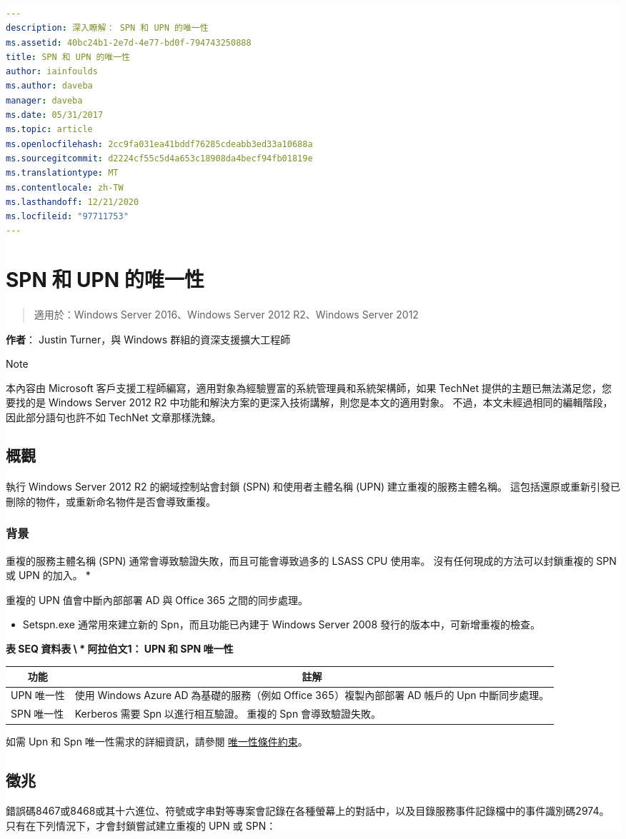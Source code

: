 ```yaml
---
description: 深入瞭解： SPN 和 UPN 的唯一性
ms.assetid: 40bc24b1-2e7d-4e77-bd0f-794743250888
title: SPN 和 UPN 的唯一性
author: iainfoulds
ms.author: daveba
manager: daveba
ms.date: 05/31/2017
ms.topic: article
ms.openlocfilehash: 2cc9fa031ea41bddf76285cdeabb3ed33a10688a
ms.sourcegitcommit: d2224cf55c5d4a653c18908da4becf94fb01819e
ms.translationtype: MT
ms.contentlocale: zh-TW
ms.lasthandoff: 12/21/2020
ms.locfileid: "97711753"
---
```

# <a name="spn-and-upn-uniqueness"></a>SPN 和 UPN 的唯一性

>適用於：Windows Server 2016、Windows Server 2012 R2、Windows Server 2012

**作者**： Justin Turner，與 Windows 群組的資深支援擴大工程師

> [!NOTE]
> 本內容由 Microsoft 客戶支援工程師編寫，適用對象為經驗豐富的系統管理員和系統架構​​師，如果 TechNet 提供的主題已無法滿足您，您要找的是 Windows Server 2012 R2 中功能和解決方案的更深入技術講解，則您是本文的適用對象。 不過，本文未經過相同的編輯階段，因此部分語句也許不如 TechNet 文章那樣洗鍊。

## <a name="overview"></a>概觀
執行 Windows Server 2012 R2 的網域控制站會封鎖 (SPN) 和使用者主體名稱 (UPN) 建立重複的服務主體名稱。 這包括還原或重新引發已刪除的物件，或重新命名物件是否會導致重複。

### <a name="background"></a>背景
重複的服務主體名稱 (SPN) 通常會導致驗證失敗，而且可能會導致過多的 LSASS CPU 使用率。 沒有任何現成的方法可以封鎖重複的 SPN 或 UPN 的加入。 *

重複的 UPN 值會中斷內部部署 AD 與 Office 365 之間的同步處理。

* Setspn.exe 通常用來建立新的 Spn，而且功能已內建于 Windows Server 2008 發行的版本中，可新增重複的檢查。

**表 SEQ 資料表 \\ \* 阿拉伯文1： UPN 和 SPN 唯一性**

|功能|註解|
|-----------|-----------|
|UPN 唯一性|使用 Windows Azure AD 為基礎的服務（例如 Office 365）複製內部部署 AD 帳戶的 Upn 中斷同步處理。|
|SPN 唯一性|Kerberos 需要 Spn 以進行相互驗證。  重複的 Spn 會導致驗證失敗。|

如需 Upn 和 Spn 唯一性需求的詳細資訊，請參閱 [唯一性條件約束](/openspecs/windows_protocols/ms-adts/3c154285-454c-4353-9a99-fb586e806944)。

## <a name="symptoms"></a>徵兆
錯誤碼8467或8468或其十六進位、符號或字串對等專案會記錄在各種螢幕上的對話中，以及目錄服務事件記錄檔中的事件識別碼2974。 只有在下列情況下，才會封鎖嘗試建立重複的 UPN 或 SPN：

